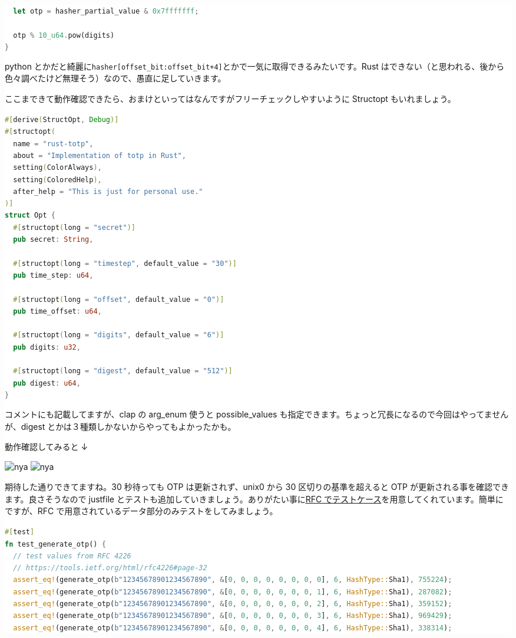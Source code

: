 ```rust
  let otp = hasher_partial_value & 0x7fffffff;

  otp % 10_u64.pow(digits)
}
```

python とかだと綺麗に`hasher[offset_bit:offset_bit+4]`とかで一気に取得できるみたいです。Rust はできない（と思われる、後から色々調べたけど無理そう）なので、愚直に足していきます。

ここまできて動作確認できたら、おまけといってはなんですがフリーチェックしやすいように Structopt もいれましょう。

```rust
#[derive(StructOpt, Debug)]
#[structopt(
  name = "rust-totp",
  about = "Implementation of totp in Rust",
  setting(ColorAlways),
  setting(ColoredHelp),
  after_help = "This is just for personal use."
)]
struct Opt {
  #[structopt(long = "secret")]
  pub secret: String,

  #[structopt(long = "timestep", default_value = "30")]
  pub time_step: u64,

  #[structopt(long = "offset", default_value = "0")]
  pub time_offset: u64,

  #[structopt(long = "digits", default_value = "6")]
  pub digits: u32,

  #[structopt(long = "digest", default_value = "512")]
  pub digest: u64,
}
```

コメントにも記載してますが、clap の arg_enum 使うと possible_values も指定できます。ちょっと冗長になるので今回はやってませんが、digest とかは３種類しかないからやってもよかったかも。

動作確認してみると ↓

![nya](https://storage.googleapis.com/zenn-user-upload/2n9pu05hosv1j8vyfsl754bvi5cj)
![nya](https://storage.googleapis.com/zenn-user-upload/z41irtpupqmbf8jsa58cel30ceoc)

期待した通りできてますね。30 秒待っても OTP は更新されず、unix0 から 30 区切りの基準を超えると OTP が更新される事を確認できます。良さそうなので justfile とテストも追加していきましょう。ありがたい事に[RFC でテストケース](https://tools.ietf.org/html/rfc4226#page-32)を用意してくれています。簡単にですが、RFC で用意されているデータ部分のみテストをしてみましょう。

```rust
#[test]
fn test_generate_otp() {
  // test values from RFC 4226
  // https://tools.ietf.org/html/rfc4226#page-32
  assert_eq!(generate_otp(b"12345678901234567890", &[0, 0, 0, 0, 0, 0, 0, 0], 6, HashType::Sha1), 755224);
  assert_eq!(generate_otp(b"12345678901234567890", &[0, 0, 0, 0, 0, 0, 0, 1], 6, HashType::Sha1), 287082);
  assert_eq!(generate_otp(b"12345678901234567890", &[0, 0, 0, 0, 0, 0, 0, 2], 6, HashType::Sha1), 359152);
  assert_eq!(generate_otp(b"12345678901234567890", &[0, 0, 0, 0, 0, 0, 0, 3], 6, HashType::Sha1), 969429);
  assert_eq!(generate_otp(b"12345678901234567890", &[0, 0, 0, 0, 0, 0, 0, 4], 6, HashType::Sha1), 338314);
```